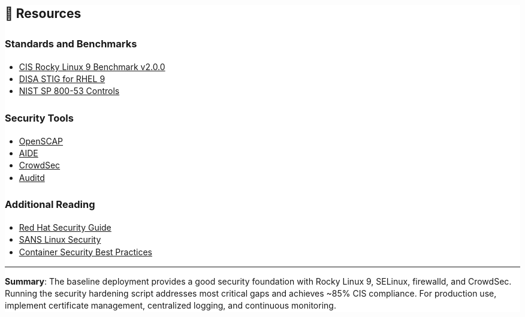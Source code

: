 ## 🔗 Resources

### **Standards and Benchmarks**
- [CIS Rocky Linux 9 Benchmark v2.0.0](https://www.cisecurity.org/benchmark/rocky_linux)
- [DISA STIG for RHEL 9](https://public.cyber.mil/stigs/downloads/)
- [NIST SP 800-53 Controls](https://csrc.nist.gov/publications/detail/sp/800-53/rev-5/final)

### **Security Tools**
- [OpenSCAP](https://www.open-scap.org/)
- [AIDE](https://aide.github.io/)
- [CrowdSec](https://crowdsec.net/)
- [Auditd](https://people.redhat.com/sgrubb/audit/)

### **Additional Reading**
- [Red Hat Security Guide](https://access.redhat.com/documentation/en-us/red_hat_enterprise_linux/9/html/security_hardening/)
- [SANS Linux Security](https://www.sans.org/white-papers/1343/)
- [Container Security Best Practices](https://sysdig.com/blog/container-security-best-practices/)

---

**Summary**: The baseline deployment provides a good security foundation with Rocky Linux 9, SELinux, firewalld, and CrowdSec. Running the security hardening script addresses most critical gaps and achieves ~85% CIS compliance. For production use, implement certificate management, centralized logging, and continuous monitoring.